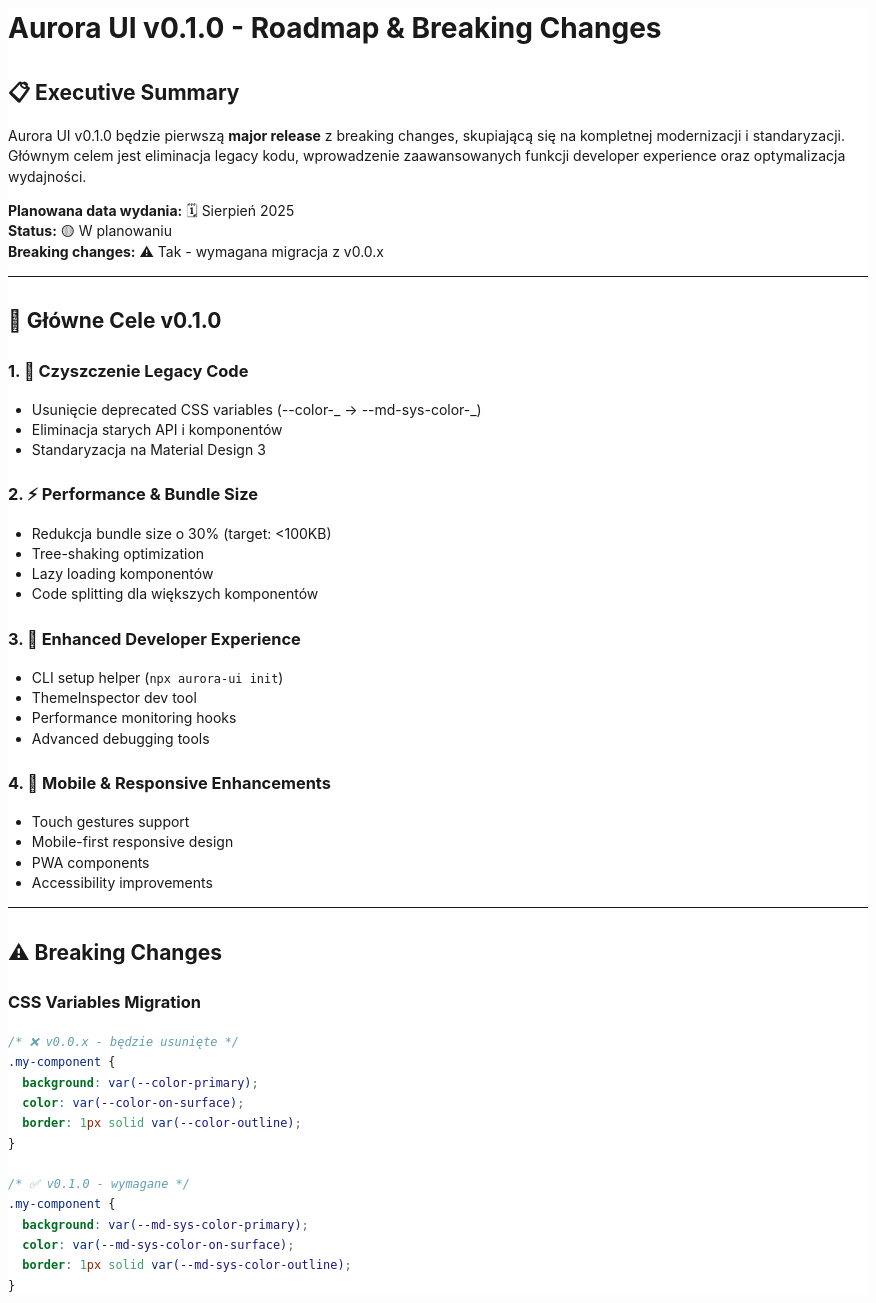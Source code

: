 # Aurora UI v0.1.0 - Roadmap & Breaking Changes

## 📋 Executive Summary

Aurora UI v0.1.0 będzie pierwszą **major release** z breaking changes, skupiającą się na kompletnej modernizacji i standaryzacji. Głównym celem jest eliminacja legacy kodu, wprowadzenie zaawansowanych funkcji developer experience oraz optymalizacja wydajności.

**Planowana data wydania:** 🗓️ Sierpień 2025  
**Status:** 🟡 W planowaniu  
**Breaking changes:** ⚠️ Tak - wymagana migracja z v0.0.x

---

## 🎯 **Główne Cele v0.1.0**

### 1. **🧹 Czyszczenie Legacy Code**

- Usunięcie deprecated CSS variables (--color-_ → --md-sys-color-_)
- Eliminacja starych API i komponentów
- Standaryzacja na Material Design 3

### 2. **⚡ Performance & Bundle Size**

- Redukcja bundle size o 30% (target: <100KB)
- Tree-shaking optimization
- Lazy loading komponentów
- Code splitting dla większych komponentów

### 3. **🔧 Enhanced Developer Experience**

- CLI setup helper (`npx aurora-ui init`)
- ThemeInspector dev tool
- Performance monitoring hooks
- Advanced debugging tools

### 4. **📱 Mobile & Responsive Enhancements**

- Touch gestures support
- Mobile-first responsive design
- PWA components
- Accessibility improvements

---

## ⚠️ **Breaking Changes**

### **CSS Variables Migration**

```scss
/* ❌ v0.0.x - będzie usunięte */
.my-component {
  background: var(--color-primary);
  color: var(--color-on-surface);
  border: 1px solid var(--color-outline);
}

/* ✅ v0.1.0 - wymagane */
.my-component {
  background: var(--md-sys-color-primary);
  color: var(--md-sys-color-on-surface);
  border: 1px solid var(--md-sys-color-outline);
}
```
